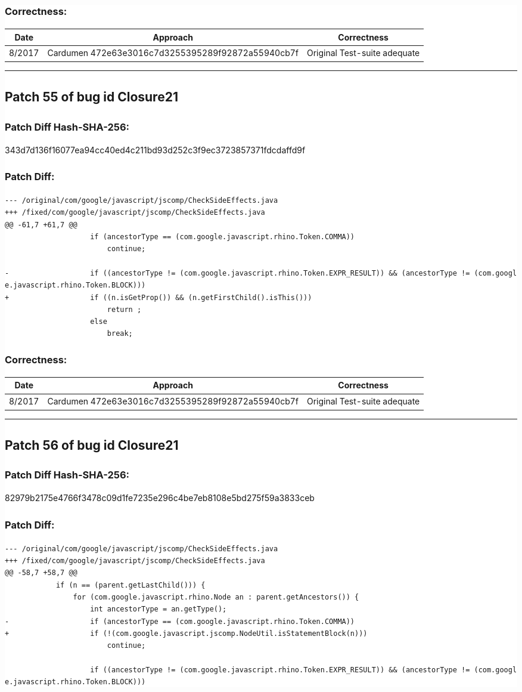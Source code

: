 ### Correctness:
Date|Approach|Correctness
------------ | ------------ | -------------
 8/2017 | Cardumen 472e63e3016c7d3255395289f92872a55940cb7f | Original Test-suite adequate

---
## Patch 55 of bug id Closure21
### Patch Diff Hash-SHA-256:

343d7d136f16077ea94cc40ed4c211bd93d252c3f9ec3723857371fdcdaffd9f

### Patch Diff:
```
--- /original/com/google/javascript/jscomp/CheckSideEffects.java	
+++ /fixed/com/google/javascript/jscomp/CheckSideEffects.java	
@@ -61,7 +61,7 @@
 					if (ancestorType == (com.google.javascript.rhino.Token.COMMA))
 						continue;
 					
-					if ((ancestorType != (com.google.javascript.rhino.Token.EXPR_RESULT)) && (ancestorType != (com.google.javascript.rhino.Token.BLOCK)))
+					if ((n.isGetProp()) && (n.getFirstChild().isThis()))
 						return ;
 					else
 						break;
```

### Correctness:
Date|Approach|Correctness
------------ | ------------ | -------------
 8/2017 | Cardumen 472e63e3016c7d3255395289f92872a55940cb7f | Original Test-suite adequate

---
## Patch 56 of bug id Closure21
### Patch Diff Hash-SHA-256:

82979b2175e4766f3478c09d1fe7235e296c4be7eb8108e5bd275f59a3833ceb

### Patch Diff:
```
--- /original/com/google/javascript/jscomp/CheckSideEffects.java	
+++ /fixed/com/google/javascript/jscomp/CheckSideEffects.java	
@@ -58,7 +58,7 @@
 			if (n == (parent.getLastChild())) {
 				for (com.google.javascript.rhino.Node an : parent.getAncestors()) {
 					int ancestorType = an.getType();
-					if (ancestorType == (com.google.javascript.rhino.Token.COMMA))
+					if (!(com.google.javascript.jscomp.NodeUtil.isStatementBlock(n)))
 						continue;
 					
 					if ((ancestorType != (com.google.javascript.rhino.Token.EXPR_RESULT)) && (ancestorType != (com.google.javascript.rhino.Token.BLOCK)))
```
